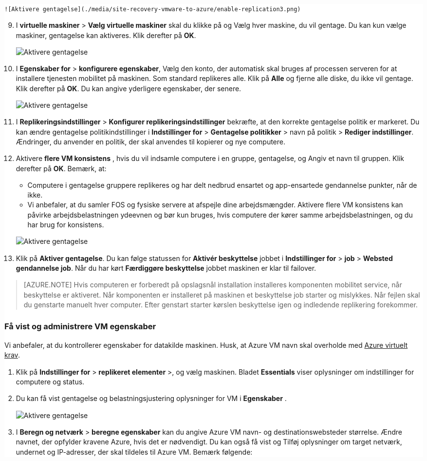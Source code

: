     ![Aktivere gentagelse](./media/site-recovery-vmware-to-azure/enable-replication3.png)

9. I **virtuelle maskiner** > **Vælg virtuelle maskiner** skal du klikke på og Vælg hver maskine, du vil gentage. Du kan kun vælge maskiner, gentagelse kan aktiveres. Klik derefter på **OK**.

    ![Aktivere gentagelse](./media/site-recovery-vmware-to-azure/enable-replication5.png)

10. I **Egenskaber for** > **konfigurere egenskaber**, Vælg den konto, der automatisk skal bruges af processen serveren for at installere tjenesten mobilitet på maskinen. Som standard replikeres alle. Klik på **Alle** og fjerne alle diske, du ikke vil gentage. Klik derefter på **OK**. Du kan angive yderligere egenskaber, der senere.

    ![Aktivere gentagelse](./media/site-recovery-vmware-to-azure/enable-replication6.png)

11. I **Replikeringsindstillinger** > **Konfigurer replikeringsindstillinger** bekræfte, at den korrekte gentagelse politik er markeret. Du kan ændre gentagelse politikindstillinger i **Indstillinger for** > **Gentagelse politikker** > navn på politik > **Rediger indstillinger**. Ændringer, du anvender en politik, der skal anvendes til kopierer og nye computere.

12. Aktivere **flere VM konsistens** , hvis du vil indsamle computere i en gruppe, gentagelse, og Angiv et navn til gruppen. Klik derefter på **OK**. Bemærk, at:

    - Computere i gentagelse gruppere replikeres og har delt nedbrud ensartet og app-ensartede gendannelse punkter, når de ikke.
    - Vi anbefaler, at du samler FOS og fysiske servere at afspejle dine arbejdsmængder. Aktivere flere VM konsistens kan påvirke arbejdsbelastningen ydeevnen og bør kun bruges, hvis computere der kører samme arbejdsbelastningen, og du har brug for konsistens.

    ![Aktivere gentagelse](./media/site-recovery-vmware-to-azure/enable-replication7.png)

13. Klik på **Aktiver gentagelse**. Du kan følge statussen for **Aktivér beskyttelse** jobbet i **Indstillinger for** > **job** > **Websted gendannelse job**. Når du har kørt **Færdiggøre beskyttelse** jobbet maskinen er klar til failover.

> [AZURE.NOTE] Hvis computeren er forberedt på opslagsnål installation installeres komponenten mobilitet service, når beskyttelse er aktiveret. Når komponenten er installeret på maskinen et beskyttelse job starter og mislykkes. Når fejlen skal du genstarte manuelt hver computer. Efter genstart starter kørslen beskyttelse igen og indledende replikering forekommer.

### <a name="view-and-manage-vm-properties"></a>Få vist og administrere VM egenskaber

Vi anbefaler, at du kontrollerer egenskaber for datakilde maskinen. Husk, at Azure VM navn skal overholde med [Azure virtuelt krav](site-recovery-best-practices.md#azure-virtual-machine-requirements).

1. Klik på **Indstillinger for** > **replikeret elementer** >, og vælg maskinen. Bladet **Essentials** viser oplysninger om indstillinger for computere og status.

2. Du kan få vist gentagelse og belastningsjustering oplysninger for VM i **Egenskaber** .

    ![Aktivere gentagelse](./media/site-recovery-vmware-to-azure/test-failover2.png)

3. I **Beregn og netværk** > **beregne egenskaber** kan du angive Azure VM navn- og destinationswebsteder størrelse. Ændre navnet, der opfylder kravene Azure, hvis det er nødvendigt.
Du kan også få vist og Tilføj oplysninger om target netværk, undernet og IP-adresser, der skal tildeles til Azure VM. Bemærk følgende:
